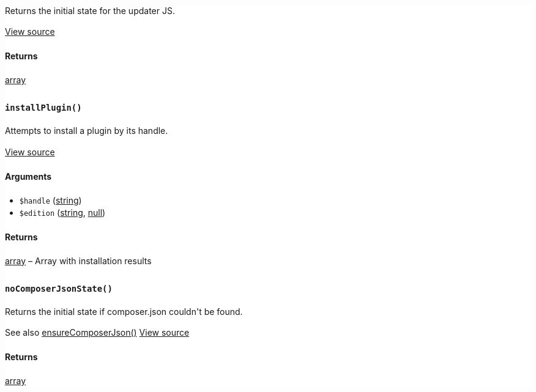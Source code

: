 

Returns the initial state for the updater JS.




[View source](https://github.com/craftcms/cms/blob/master/src/controllers/BaseUpdaterController.php#L282)



#### Returns

[array](http://php.net/language.types.array)



### `installPlugin()`





Attempts to install a plugin by its handle.




[View source](https://github.com/craftcms/cms/blob/master/src/controllers/BaseUpdaterController.php#L582-L622)


#### Arguments

- `$handle` ([string](http://php.net/language.types.string))
- `$edition` ([string](http://php.net/language.types.string), [null](http://php.net/language.types.null))

#### Returns

[array](http://php.net/language.types.array) – Array with installation results



### `noComposerJsonState()`





Returns the initial state if composer.json couldn't be found.



See also [ensureComposerJson()](craft-controllers-baseupdatercontroller.md#method-ensurecomposerjson)
[View source](https://github.com/craftcms/cms/blob/master/src/controllers/BaseUpdaterController.php#L342-L351)



#### Returns

[array](http://php.net/language.types.array)


